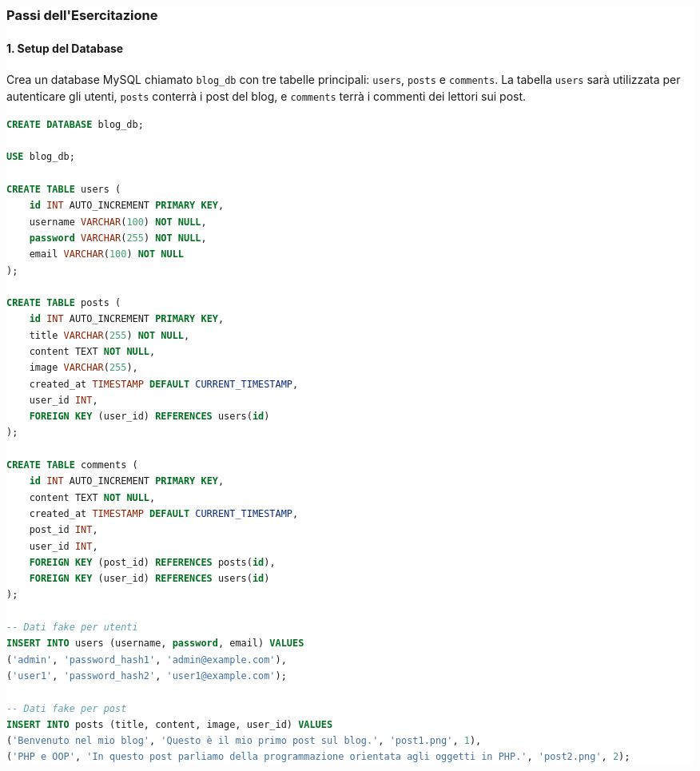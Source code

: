 
### Passi dell'Esercitazione

#### 1. Setup del Database

Crea un database MySQL chiamato `blog_db` con tre tabelle principali: `users`, `posts` e `comments`. La tabella `users` sarà utilizzata per autenticare gli utenti, `posts` conterrà i post del blog, e `comments` terrà i commenti dei lettori sui post.

```sql
CREATE DATABASE blog_db;

USE blog_db;

CREATE TABLE users (
    id INT AUTO_INCREMENT PRIMARY KEY,
    username VARCHAR(100) NOT NULL,
    password VARCHAR(255) NOT NULL,
    email VARCHAR(100) NOT NULL
);

CREATE TABLE posts (
    id INT AUTO_INCREMENT PRIMARY KEY,
    title VARCHAR(255) NOT NULL,
    content TEXT NOT NULL,
    image VARCHAR(255),
    created_at TIMESTAMP DEFAULT CURRENT_TIMESTAMP,
    user_id INT,
    FOREIGN KEY (user_id) REFERENCES users(id)
);

CREATE TABLE comments (
    id INT AUTO_INCREMENT PRIMARY KEY,
    content TEXT NOT NULL,
    created_at TIMESTAMP DEFAULT CURRENT_TIMESTAMP,
    post_id INT,
    user_id INT,
    FOREIGN KEY (post_id) REFERENCES posts(id),
    FOREIGN KEY (user_id) REFERENCES users(id)
);

-- Dati fake per utenti
INSERT INTO users (username, password, email) VALUES 
('admin', 'password_hash1', 'admin@example.com'),
('user1', 'password_hash2', 'user1@example.com');

-- Dati fake per post
INSERT INTO posts (title, content, image, user_id) VALUES 
('Benvenuto nel mio blog', 'Questo è il mio primo post sul blog.', 'post1.png', 1),
('PHP e OOP', 'In questo post parliamo della programmazione orientata agli oggetti in PHP.', 'post2.png', 2);
```
